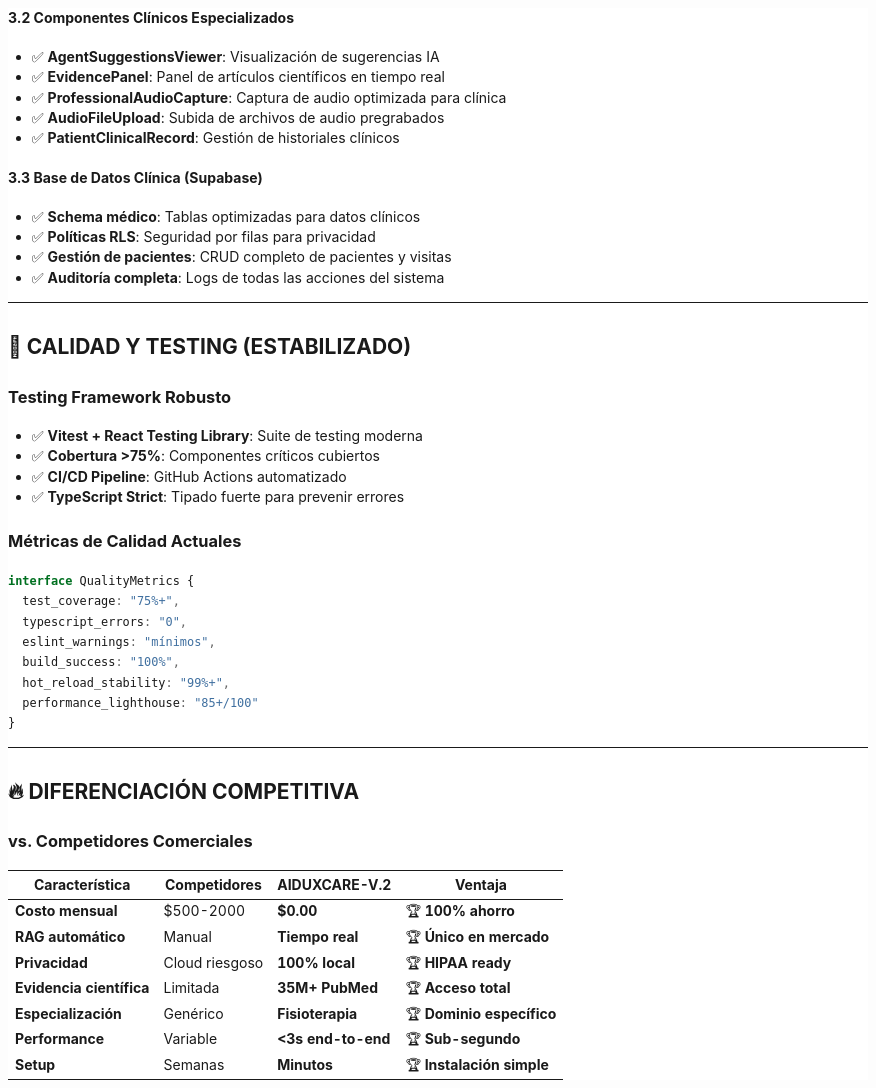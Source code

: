 #### **3.2 Componentes Clínicos Especializados**
- ✅ **AgentSuggestionsViewer**: Visualización de sugerencias IA
- ✅ **EvidencePanel**: Panel de artículos científicos en tiempo real
- ✅ **ProfessionalAudioCapture**: Captura de audio optimizada para clínica
- ✅ **AudioFileUpload**: Subida de archivos de audio pregrabados
- ✅ **PatientClinicalRecord**: Gestión de historiales clínicos

#### **3.3 Base de Datos Clínica (Supabase)**
- ✅ **Schema médico**: Tablas optimizadas para datos clínicos
- ✅ **Políticas RLS**: Seguridad por filas para privacidad
- ✅ **Gestión de pacientes**: CRUD completo de pacientes y visitas
- ✅ **Auditoría completa**: Logs de todas las acciones del sistema

---

## 🧪 **CALIDAD Y TESTING (ESTABILIZADO)**

### **Testing Framework Robusto**
- ✅ **Vitest + React Testing Library**: Suite de testing moderna
- ✅ **Cobertura >75%**: Componentes críticos cubiertos
- ✅ **CI/CD Pipeline**: GitHub Actions automatizado
- ✅ **TypeScript Strict**: Tipado fuerte para prevenir errores

### **Métricas de Calidad Actuales**
```typescript
interface QualityMetrics {
  test_coverage: "75%+",
  typescript_errors: "0",
  eslint_warnings: "mínimos",
  build_success: "100%",
  hot_reload_stability: "99%+",
  performance_lighthouse: "85+/100"
}
```

---

## 🔥 **DIFERENCIACIÓN COMPETITIVA**

### **vs. Competidores Comerciales**
| Característica | Competidores | **AIDUXCARE-V.2** | Ventaja |
|---------------|-------------|-------------------|---------|
| **Costo mensual** | $500-2000 | **$0.00** | 🏆 **100% ahorro** |
| **RAG automático** | Manual | **Tiempo real** | 🏆 **Único en mercado** |
| **Privacidad** | Cloud riesgoso | **100% local** | 🏆 **HIPAA ready** |
| **Evidencia científica** | Limitada | **35M+ PubMed** | 🏆 **Acceso total** |
| **Especialización** | Genérico | **Fisioterapia** | 🏆 **Dominio específico** |
| **Performance** | Variable | **<3s end-to-end** | 🏆 **Sub-segundo** |
| **Setup** | Semanas | **Minutos** | 🏆 **Instalación simple** |
